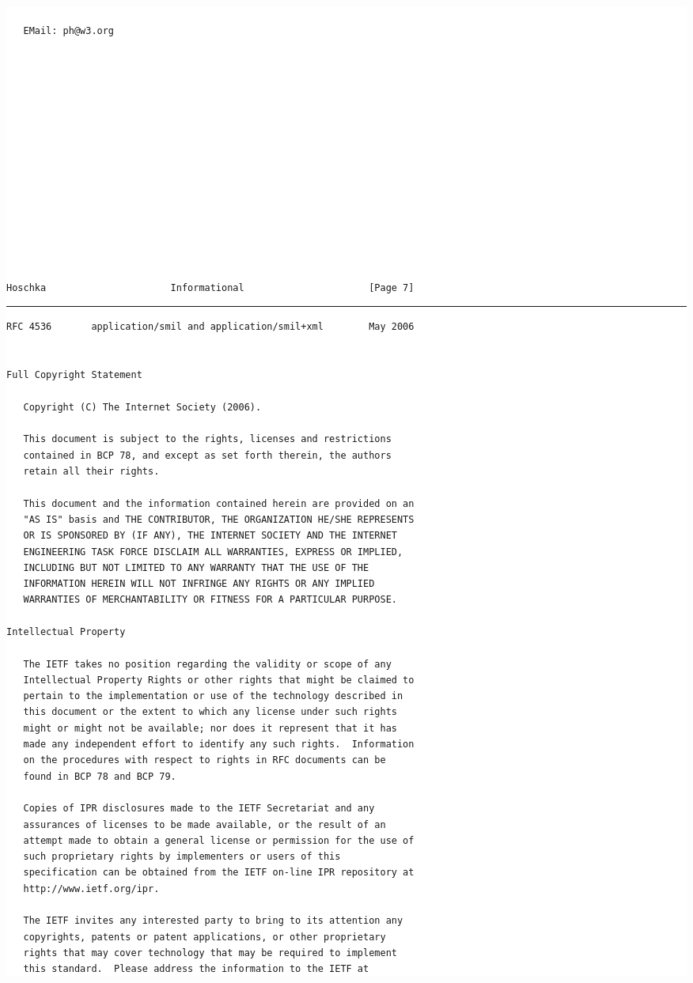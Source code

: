 ``` newpage

   EMail: ph@w3.org















Hoschka                      Informational                      [Page 7]
```

------------------------------------------------------------------------

``` newpage
RFC 4536       application/smil and application/smil+xml        May 2006


Full Copyright Statement

   Copyright (C) The Internet Society (2006).

   This document is subject to the rights, licenses and restrictions
   contained in BCP 78, and except as set forth therein, the authors
   retain all their rights.

   This document and the information contained herein are provided on an
   "AS IS" basis and THE CONTRIBUTOR, THE ORGANIZATION HE/SHE REPRESENTS
   OR IS SPONSORED BY (IF ANY), THE INTERNET SOCIETY AND THE INTERNET
   ENGINEERING TASK FORCE DISCLAIM ALL WARRANTIES, EXPRESS OR IMPLIED,
   INCLUDING BUT NOT LIMITED TO ANY WARRANTY THAT THE USE OF THE
   INFORMATION HEREIN WILL NOT INFRINGE ANY RIGHTS OR ANY IMPLIED
   WARRANTIES OF MERCHANTABILITY OR FITNESS FOR A PARTICULAR PURPOSE.

Intellectual Property

   The IETF takes no position regarding the validity or scope of any
   Intellectual Property Rights or other rights that might be claimed to
   pertain to the implementation or use of the technology described in
   this document or the extent to which any license under such rights
   might or might not be available; nor does it represent that it has
   made any independent effort to identify any such rights.  Information
   on the procedures with respect to rights in RFC documents can be
   found in BCP 78 and BCP 79.

   Copies of IPR disclosures made to the IETF Secretariat and any
   assurances of licenses to be made available, or the result of an
   attempt made to obtain a general license or permission for the use of
   such proprietary rights by implementers or users of this
   specification can be obtained from the IETF on-line IPR repository at
   http://www.ietf.org/ipr.

   The IETF invites any interested party to bring to its attention any
   copyrights, patents or patent applications, or other proprietary
   rights that may cover technology that may be required to implement
   this standard.  Please address the information to the IETF at
```